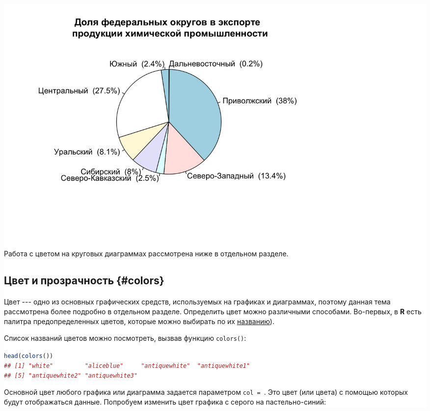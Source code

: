 <img src="05-Graphics_files/figure-html/unnamed-chunk-24-1.png" width="672" />

Работа с цветом на круговых диаграммах рассмотрена ниже в отдельном разделе.

## Цвет и прозрачность {#colors}

Цвет --- одно из основных графических средств, используемых на графиках и диаграммах, поэтому данная тема рассмотрена более подробно в отдельном разделе. Определить цвет можно различными способами. Во-первых, в __R__ есть палитра предопределенных цветов, которые можно выбирать по их [названию](http://research.stowers-institute.org/efg/R/Color/Chart/ColorChart.pdf)).

Список названий цветов можно посмотреть, вызвав функцию `colors()`:

```r
head(colors())
## [1] "white"         "aliceblue"     "antiquewhite"  "antiquewhite1"
## [5] "antiquewhite2" "antiquewhite3"
```

Основной цвет любого графика или диаграмма задается параметром `col = `. Это цвет (или цвета) с помощью которых будут отображаться данные. Попробуем изменить цвет графика с серого на пастельно-синий:
